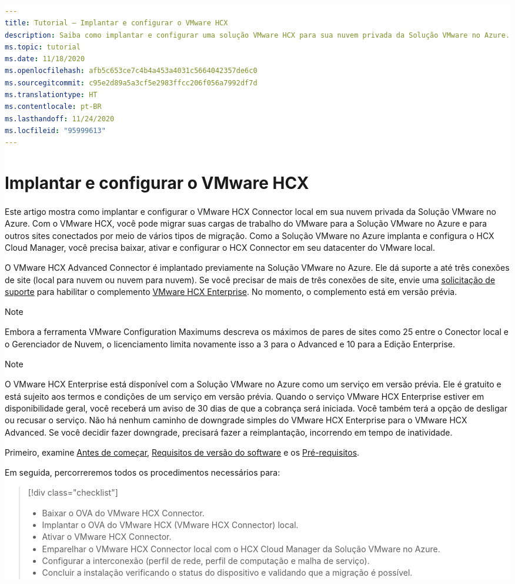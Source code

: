 ```yaml
---
title: Tutorial – Implantar e configurar o VMware HCX
description: Saiba como implantar e configurar uma solução VMware HCX para sua nuvem privada da Solução VMware no Azure.
ms.topic: tutorial
ms.date: 11/18/2020
ms.openlocfilehash: afb5c653ce7c4b4a453a4031c5664042357de6c0
ms.sourcegitcommit: c95e2d89a5a3cf5e2983ffcc206f056a7992df7d
ms.translationtype: HT
ms.contentlocale: pt-BR
ms.lasthandoff: 11/24/2020
ms.locfileid: "95999613"
---
```

# <a name="deploy-and-configure-vmware-hcx"></a>Implantar e configurar o VMware HCX

Este artigo mostra como implantar e configurar o VMware HCX Connector local em sua nuvem privada da Solução VMware no Azure. Com o VMware HCX, você pode migrar suas cargas de trabalho do VMware para a Solução VMware no Azure e para outros sites conectados por meio de vários tipos de migração. Como a Solução VMware no Azure implanta e configura o HCX Cloud Manager, você precisa baixar, ativar e configurar o HCX Connector em seu datacenter do VMware local.

O VMware HCX Advanced Connector é implantado previamente na Solução VMware no Azure. Ele dá suporte a até três conexões de site (local para nuvem ou nuvem para nuvem). Se você precisar de mais de três conexões de site, envie uma [solicitação de suporte](https://portal.azure.com/#create/Microsoft.Support) para habilitar o complemento [VMware HCX Enterprise](https://cloud.vmware.com/community/2019/08/08/introducing-hcx-enterprise/). No momento, o complemento está em versão prévia. 

>[!Note]
>Embora a ferramenta VMware Configuration Maximums descreva os máximos de pares de sites como 25 entre o Conector local e o Gerenciador de Nuvem, o licenciamento limita novamente isso a 3 para o Advanced e 10 para a Edição Enterprise.

>[!NOTE]
>O VMware HCX Enterprise está disponível com a Solução VMware no Azure como um serviço em versão prévia. Ele é gratuito e está sujeito aos termos e condições de um serviço em versão prévia. Quando o serviço VMware HCX Enterprise estiver em disponibilidade geral, você receberá um aviso de 30 dias de que a cobrança será iniciada. Você também terá a opção de desligar ou recusar o serviço. Não há nenhum caminho de downgrade simples do VMware HCX Enterprise para o VMware HCX Advanced. Se você decidir fazer downgrade, precisará fazer a reimplantação, incorrendo em tempo de inatividade.

Primeiro, examine [Antes de começar](#before-you-begin), [Requisitos de versão do software](https://docs.vmware.com/en/VMware-HCX/services/user-guide/GUID-54E5293B-8707-4D29-BFE8-EE63539CC49B.html) e os [Pré-requisitos](#prerequisites). 

Em seguida, percorreremos todos os procedimentos necessários para:

> [!div class="checklist"]
> * Baixar o OVA do VMware HCX Connector.
> * Implantar o OVA do VMware HCX (VMware HCX Connector) local.
> * Ativar o VMware HCX Connector.
> * Emparelhar o VMware HCX Connector local com o HCX Cloud Manager da Solução VMware no Azure.
> * Configurar a interconexão (perfil de rede, perfil de computação e malha de serviço).
> * Concluir a instalação verificando o status do dispositivo e validando que a migração é possível.
